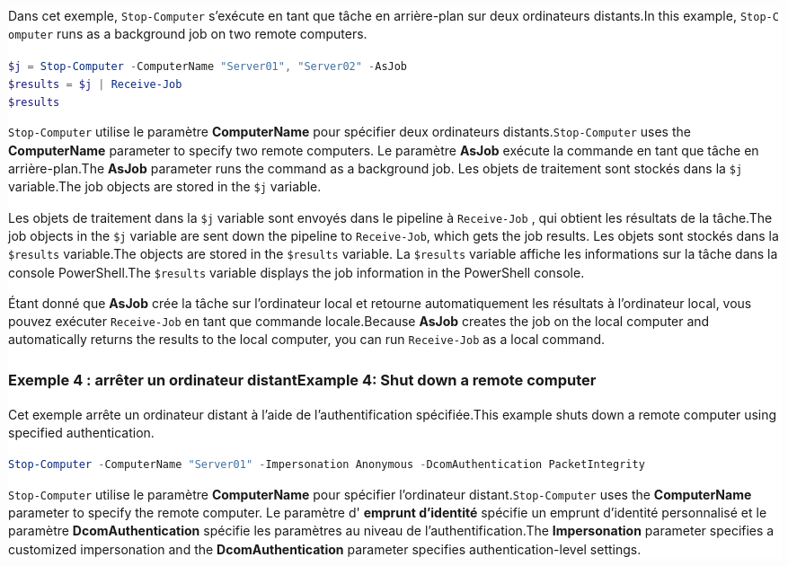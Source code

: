 <span data-ttu-id="3aac0-120">Dans cet exemple, `Stop-Computer` s’exécute en tant que tâche en arrière-plan sur deux ordinateurs distants.</span><span class="sxs-lookup"><span data-stu-id="3aac0-120">In this example, `Stop-Computer` runs as a background job on two remote computers.</span></span>

```powershell
$j = Stop-Computer -ComputerName "Server01", "Server02" -AsJob
$results = $j | Receive-Job
$results
```

<span data-ttu-id="3aac0-121">`Stop-Computer` utilise le paramètre **ComputerName** pour spécifier deux ordinateurs distants.</span><span class="sxs-lookup"><span data-stu-id="3aac0-121">`Stop-Computer` uses the **ComputerName** parameter to specify two remote computers.</span></span> <span data-ttu-id="3aac0-122">Le paramètre **AsJob** exécute la commande en tant que tâche en arrière-plan.</span><span class="sxs-lookup"><span data-stu-id="3aac0-122">The **AsJob** parameter runs the command as a background job.</span></span> <span data-ttu-id="3aac0-123">Les objets de traitement sont stockés dans la `$j` variable.</span><span class="sxs-lookup"><span data-stu-id="3aac0-123">The job objects are stored in the `$j` variable.</span></span>

<span data-ttu-id="3aac0-124">Les objets de traitement dans la `$j` variable sont envoyés dans le pipeline à `Receive-Job` , qui obtient les résultats de la tâche.</span><span class="sxs-lookup"><span data-stu-id="3aac0-124">The job objects in the `$j` variable are sent down the pipeline to `Receive-Job`, which gets the job results.</span></span> <span data-ttu-id="3aac0-125">Les objets sont stockés dans la `$results` variable.</span><span class="sxs-lookup"><span data-stu-id="3aac0-125">The objects are stored in the `$results` variable.</span></span> <span data-ttu-id="3aac0-126">La `$results` variable affiche les informations sur la tâche dans la console PowerShell.</span><span class="sxs-lookup"><span data-stu-id="3aac0-126">The `$results` variable displays the job information in the PowerShell console.</span></span>

<span data-ttu-id="3aac0-127">Étant donné que **AsJob** crée la tâche sur l’ordinateur local et retourne automatiquement les résultats à l’ordinateur local, vous pouvez exécuter `Receive-Job` en tant que commande locale.</span><span class="sxs-lookup"><span data-stu-id="3aac0-127">Because **AsJob** creates the job on the local computer and automatically returns the results to the local computer, you can run `Receive-Job` as a local command.</span></span>

### <span data-ttu-id="3aac0-128">Exemple 4 : arrêter un ordinateur distant</span><span class="sxs-lookup"><span data-stu-id="3aac0-128">Example 4: Shut down a remote computer</span></span>

<span data-ttu-id="3aac0-129">Cet exemple arrête un ordinateur distant à l’aide de l’authentification spécifiée.</span><span class="sxs-lookup"><span data-stu-id="3aac0-129">This example shuts down a remote computer using specified authentication.</span></span>

```powershell
Stop-Computer -ComputerName "Server01" -Impersonation Anonymous -DcomAuthentication PacketIntegrity
```

<span data-ttu-id="3aac0-130">`Stop-Computer` utilise le paramètre **ComputerName** pour spécifier l’ordinateur distant.</span><span class="sxs-lookup"><span data-stu-id="3aac0-130">`Stop-Computer` uses the **ComputerName** parameter to specify the remote computer.</span></span> <span data-ttu-id="3aac0-131">Le paramètre d' **emprunt d’identité** spécifie un emprunt d’identité personnalisé et le paramètre **DcomAuthentication** spécifie les paramètres au niveau de l’authentification.</span><span class="sxs-lookup"><span data-stu-id="3aac0-131">The **Impersonation** parameter specifies a customized impersonation and the **DcomAuthentication** parameter specifies authentication-level settings.</span></span>
